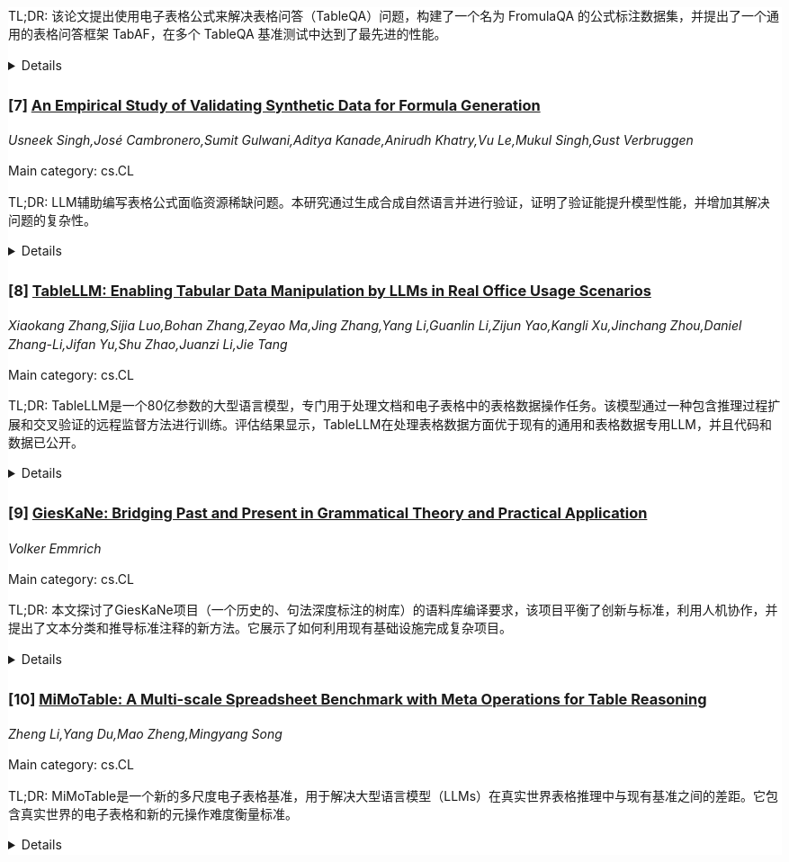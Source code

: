 TL;DR: 该论文提出使用电子表格公式来解决表格问答（TableQA）问题，构建了一个名为 FromulaQA 的公式标注数据集，并提出了一个通用的表格问答框架 TabAF，在多个 TableQA 基准测试中达到了最先进的性能。


<details><summary>Details</summary></details>


### [7] [An Empirical Study of Validating Synthetic Data for Formula Generation](https://arxiv.org/abs/2407.10657)
*Usneek Singh,José Cambronero,Sumit Gulwani,Aditya Kanade,Anirudh Khatry,Vu Le,Mukul Singh,Gust Verbruggen*

Main category: cs.CL

TL;DR: LLM辅助编写表格公式面临资源稀缺问题。本研究通过生成合成自然语言并进行验证，证明了验证能提升模型性能，并增加其解决问题的复杂性。


<details><summary>Details</summary></details>


### [8] [TableLLM: Enabling Tabular Data Manipulation by LLMs in Real Office Usage Scenarios](https://arxiv.org/abs/2403.19318)
*Xiaokang Zhang,Sijia Luo,Bohan Zhang,Zeyao Ma,Jing Zhang,Yang Li,Guanlin Li,Zijun Yao,Kangli Xu,Jinchang Zhou,Daniel Zhang-Li,Jifan Yu,Shu Zhao,Juanzi Li,Jie Tang*

Main category: cs.CL

TL;DR: TableLLM是一个80亿参数的大型语言模型，专门用于处理文档和电子表格中的表格数据操作任务。该模型通过一种包含推理过程扩展和交叉验证的远程监督方法进行训练。评估结果显示，TableLLM在处理表格数据方面优于现有的通用和表格数据专用LLM，并且代码和数据已公开。


<details><summary>Details</summary></details>


### [9] [GiesKaNe: Bridging Past and Present in Grammatical Theory and Practical Application](https://arxiv.org/abs/2502.05113)
*Volker Emmrich*

Main category: cs.CL

TL;DR: 本文探讨了GiesKaNe项目（一个历史的、句法深度标注的树库）的语料库编译要求，该项目平衡了创新与标准，利用人机协作，并提出了文本分类和推导标准注释的新方法。它展示了如何利用现有基础设施完成复杂项目。


<details><summary>Details</summary></details>


### [10] [MiMoTable: A Multi-scale Spreadsheet Benchmark with Meta Operations for Table Reasoning](https://arxiv.org/abs/2412.11711)
*Zheng Li,Yang Du,Mao Zheng,Mingyang Song*

Main category: cs.CL

TL;DR: MiMoTable是一个新的多尺度电子表格基准，用于解决大型语言模型（LLMs）在真实世界表格推理中与现有基准之间的差距。它包含真实世界的电子表格和新的元操作难度衡量标准。


<details><summary>Details</summary></details>
